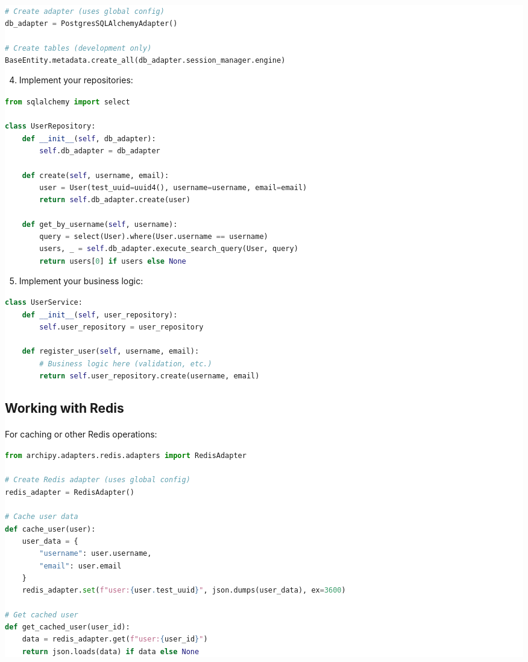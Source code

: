 ```python
# Create adapter (uses global config)
db_adapter = PostgresSQLAlchemyAdapter()

# Create tables (development only)
BaseEntity.metadata.create_all(db_adapter.session_manager.engine)
```

4. Implement your repositories:

```python
from sqlalchemy import select

class UserRepository:
    def __init__(self, db_adapter):
        self.db_adapter = db_adapter

    def create(self, username, email):
        user = User(test_uuid=uuid4(), username=username, email=email)
        return self.db_adapter.create(user)

    def get_by_username(self, username):
        query = select(User).where(User.username == username)
        users, _ = self.db_adapter.execute_search_query(User, query)
        return users[0] if users else None
```

5. Implement your business logic:

```python
class UserService:
    def __init__(self, user_repository):
        self.user_repository = user_repository

    def register_user(self, username, email):
        # Business logic here (validation, etc.)
        return self.user_repository.create(username, email)
```

## Working with Redis

For caching or other Redis operations:

```python
from archipy.adapters.redis.adapters import RedisAdapter

# Create Redis adapter (uses global config)
redis_adapter = RedisAdapter()

# Cache user data
def cache_user(user):
    user_data = {
        "username": user.username,
        "email": user.email
    }
    redis_adapter.set(f"user:{user.test_uuid}", json.dumps(user_data), ex=3600)

# Get cached user
def get_cached_user(user_id):
    data = redis_adapter.get(f"user:{user_id}")
    return json.loads(data) if data else None
```
